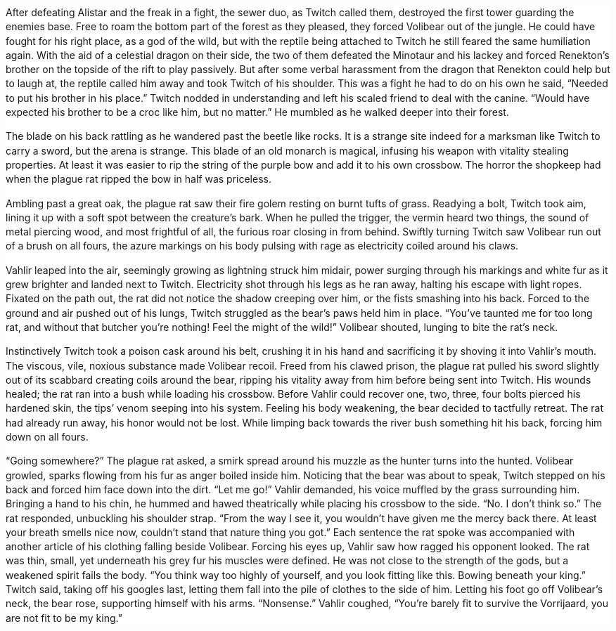 After defeating Alistar and the freak in a fight, the sewer duo, as Twitch called them, destroyed the first tower guarding the enemies base. Free to roam the bottom part of the forest as they pleased, they forced Volibear out of the jungle. He could have fought for his right place, as a god of the wild, but with the reptile being attached to Twitch he still feared the same humiliation again. With the aid of a celestial dragon on their side, the two of them defeated the Minotaur and his lackey and forced Renekton’s brother on the topside of the rift to play passively. But after some verbal harassment from the dragon that Renekton could help but to laugh at, the reptile called him away and took Twitch of his shoulder. This was a fight he had to do on his own he said, “Needed to put his brother in his place.” Twitch nodded in understanding and left his scaled friend to deal with the canine. “Would have expected his brother to be a croc like him, but no matter.” He mumbled as he walked deeper into their forest.

The blade on his back rattling as he wandered past the beetle like rocks. It is a strange site indeed for a marksman like Twitch to carry a sword, but the arena is strange. This blade of an old monarch is magical, infusing his weapon with vitality stealing properties. At least it was easier to rip the string of the purple bow and add it to his own crossbow. The horror the shopkeep had when the plague rat ripped the bow in half was priceless.

Ambling past a great oak, the plague rat saw their fire golem resting on burnt tufts of grass. Readying a bolt, Twitch took aim, lining it up with a soft spot between the creature’s bark. When he pulled the trigger, the vermin heard two things, the sound of metal piercing wood, and most frightful of all, the furious roar closing in from behind.  Swiftly turning Twitch saw Volibear run out of a brush on all fours, the azure markings on his body pulsing with rage as electricity coiled around his claws.

Vahlir leaped into the air, seemingly growing as lightning struck him midair, power surging through his markings and white fur as it grew brighter and landed next to Twitch. Electricity shot through his legs as he ran away, halting his escape with light ropes. Fixated on the path out, the rat did not notice the shadow creeping over him, or the fists smashing into his back. Forced to the ground and air pushed out of his lungs, Twitch struggled as the bear’s paws held him in place. “You’ve taunted me for too long rat, and without that butcher you’re nothing! Feel the might of the wild!” Volibear shouted, lunging to bite the rat’s neck.

Instinctively Twitch took a poison cask around his belt, crushing it in his hand and sacrificing it by shoving it into Vahlir’s mouth. The viscous, vile, noxious substance made Volibear recoil. Freed from his clawed prison, the plague rat pulled his sword slightly out of its scabbard creating coils around the bear, ripping his vitality away from him before being sent into Twitch. His wounds healed; the rat ran into a bush while loading his crossbow. Before Vahlir could recover one, two, three, four bolts pierced his hardened skin, the tips’ venom seeping into his system. Feeling his body weakening, the bear decided to tactfully retreat. The rat had already run away, his honor would not be lost. While limping back towards the river bush something hit his back, forcing him down on all fours.

“Going somewhere?” The plague rat asked, a smirk spread around his muzzle as the hunter turns into the hunted. Volibear growled, sparks flowing from his fur as anger boiled inside him. Noticing that the bear was about to speak, Twitch stepped on his back and forced him face down into the dirt. “Let me go!” Vahlir demanded, his voice muffled by the grass surrounding him. Bringing a hand to his chin, he hummed and hawed theatrically while placing his crossbow to the side. “No. I don’t think so.” The rat responded, unbuckling his shoulder strap. “From the way I see it, you wouldn’t have given me the mercy back there. At least your breath smells nice now, couldn’t stand that nature thing you got.” Each sentence the rat spoke was accompanied with another article of his clothing falling beside Volibear. Forcing his eyes up, Vahlir saw how ragged his opponent looked. The rat was thin, small, yet underneath his grey fur his muscles were defined. He was not close to the strength of the gods, but a weakened spirit fails the body. “You think way too highly of yourself, and you look fitting like this. Bowing beneath your king.” Twitch said, taking off his googles last, letting them fall into the pile of clothes to the side of him. Letting his foot go off Volibear’s neck, the bear rose, supporting himself with his arms. “Nonsense.” Vahlir coughed, “You’re barely fit to survive the Vorrijaard, you are not fit to be my king.”
